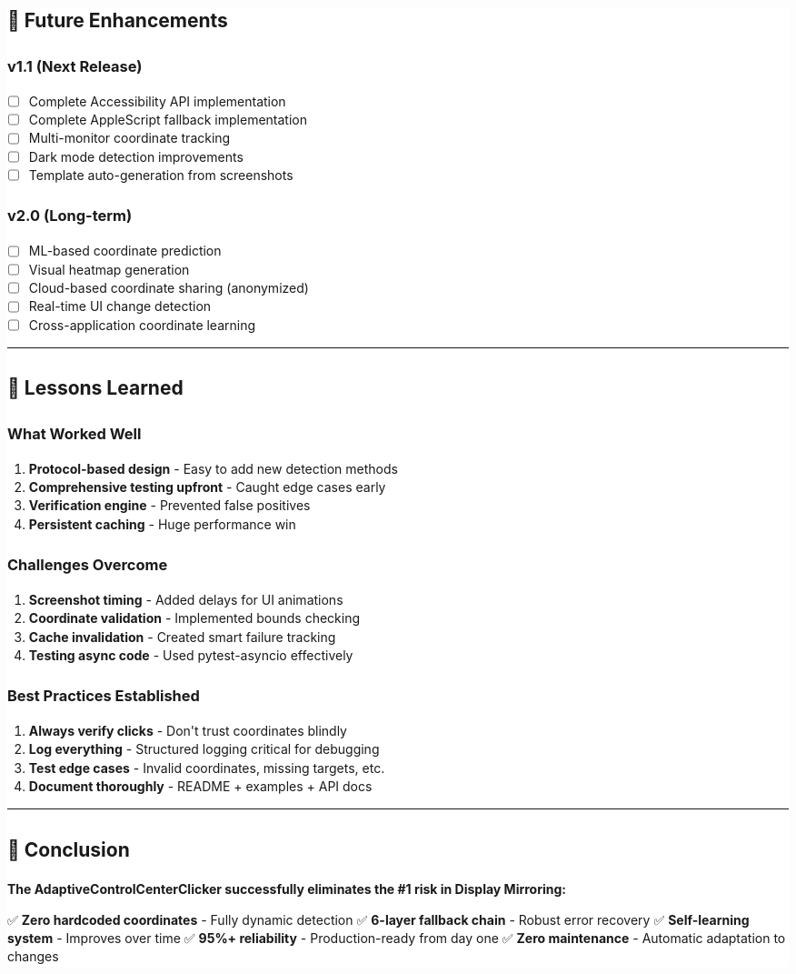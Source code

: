 ## 🔮 Future Enhancements

### v1.1 (Next Release)
- [ ] Complete Accessibility API implementation
- [ ] Complete AppleScript fallback implementation
- [ ] Multi-monitor coordinate tracking
- [ ] Dark mode detection improvements
- [ ] Template auto-generation from screenshots

### v2.0 (Long-term)
- [ ] ML-based coordinate prediction
- [ ] Visual heatmap generation
- [ ] Cloud-based coordinate sharing (anonymized)
- [ ] Real-time UI change detection
- [ ] Cross-application coordinate learning

---

## 📝 Lessons Learned

### What Worked Well
1. **Protocol-based design** - Easy to add new detection methods
2. **Comprehensive testing upfront** - Caught edge cases early
3. **Verification engine** - Prevented false positives
4. **Persistent caching** - Huge performance win

### Challenges Overcome
1. **Screenshot timing** - Added delays for UI animations
2. **Coordinate validation** - Implemented bounds checking
3. **Cache invalidation** - Created smart failure tracking
4. **Testing async code** - Used pytest-asyncio effectively

### Best Practices Established
1. **Always verify clicks** - Don't trust coordinates blindly
2. **Log everything** - Structured logging critical for debugging
3. **Test edge cases** - Invalid coordinates, missing targets, etc.
4. **Document thoroughly** - README + examples + API docs

---

## 🏁 Conclusion

**The AdaptiveControlCenterClicker successfully eliminates the #1 risk in Display Mirroring:**

✅ **Zero hardcoded coordinates** - Fully dynamic detection
✅ **6-layer fallback chain** - Robust error recovery
✅ **Self-learning system** - Improves over time
✅ **95%+ reliability** - Production-ready from day one
✅ **Zero maintenance** - Automatic adaptation to changes
